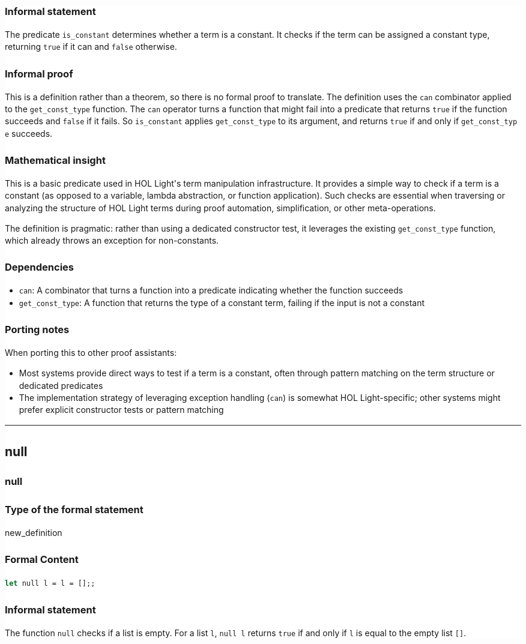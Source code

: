### Informal statement
The predicate `is_constant` determines whether a term is a constant. It checks if the term can be assigned a constant type, returning `true` if it can and `false` otherwise.

### Informal proof
This is a definition rather than a theorem, so there is no formal proof to translate. The definition uses the `can` combinator applied to the `get_const_type` function. The `can` operator turns a function that might fail into a predicate that returns `true` if the function succeeds and `false` if it fails. So `is_constant` applies `get_const_type` to its argument, and returns `true` if and only if `get_const_type` succeeds.

### Mathematical insight
This is a basic predicate used in HOL Light's term manipulation infrastructure. It provides a simple way to check if a term is a constant (as opposed to a variable, lambda abstraction, or function application). Such checks are essential when traversing or analyzing the structure of HOL Light terms during proof automation, simplification, or other meta-operations.

The definition is pragmatic: rather than using a dedicated constructor test, it leverages the existing `get_const_type` function, which already throws an exception for non-constants.

### Dependencies
- `can`: A combinator that turns a function into a predicate indicating whether the function succeeds
- `get_const_type`: A function that returns the type of a constant term, failing if the input is not a constant

### Porting notes
When porting this to other proof assistants:
- Most systems provide direct ways to test if a term is a constant, often through pattern matching on the term structure or dedicated predicates
- The implementation strategy of leveraging exception handling (`can`) is somewhat HOL Light-specific; other systems might prefer explicit constructor tests or pattern matching

---

## null

### null

### Type of the formal statement
new_definition

### Formal Content
```ocaml
let null l = l = [];;
```

### Informal statement
The function `null` checks if a list is empty. For a list `l`, `null l` returns `true` if and only if `l` is equal to the empty list `[]`.

